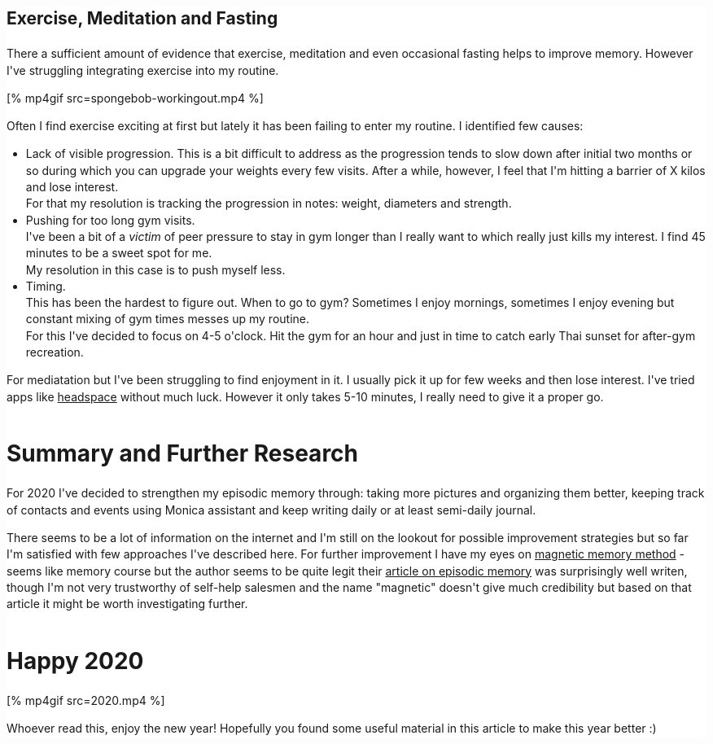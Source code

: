 ## Exercise, Meditation and Fasting

There a sufficient amount of evidence that exercise, meditation and even occasional fasting helps to improve memory. However I've struggling integrating exercise into my routine.   

[% mp4gif src=spongebob-workingout.mp4 %]

Often I find exercise exciting at first but lately it has been failing to enter my routine. I identified few causes:

* Lack of visible progression. 
This is a bit difficult to address as the progression tends to slow down after initial two months or so during which you can upgrade your weights every few visits. After a while, however, I feel that I'm hitting a barrier of X kilos and lose interest.   
For that my resolution is tracking the progression in notes: weight, diameters and strength.
* Pushing for too long gym visits.  
I've been a bit of a _victim_ of peer pressure to stay in gym longer than I really want to which really just kills my interest. I find 45 minutes to be a sweet spot for me.   
My resolution in this case is to push myself less.
* Timing.  
This has been the hardest to figure out. When to go to gym? Sometimes I enjoy mornings, sometimes I enjoy evening but constant mixing of gym times messes up my routine.  
For this I've decided to focus on 4-5 o'clock. Hit the gym for an hour and just in time to catch early Thai sunset for after-gym recreation.

For mediatation but I've been struggling to find enjoyment in it. I usually pick it up for few weeks and then lose interest. I've tried apps like [headspace] without much luck. However it only takes 5-10 minutes, I really need to give it a proper go.

# Summary and Further Research

For 2020 I've decided to strengthen my episodic memory through: taking more pictures and organizing them better, keeping track of contacts and events using Monica assistant and keep writing daily or at least semi-daily journal.

There seems to be a lot of information on the internet and I'm still on the lookout for possible improvement strategies but so far I'm satisfied with few approaches I've described here. 
For further improvement I have my eyes on [magnetic memory method][mmm] - seems like memory course but the author seems to be quite legit their [article on episodic memory][mmma] was surprisingly well writen, though I'm not very trustworthy of self-help salesmen and the name "magnetic" doesn't give much credibility but based on that article it might be worth investigating further.

# Happy 2020

[% mp4gif src=2020.mp4 %]

Whoever read this, enjoy the new year! Hopefully you found some useful material in this article to make this year better :)

[mmm]: https://www.magneticmemorymethod.com/
[mmma]: https://www.magneticmemorymethod.com/episodic-memory/
[pelican-journal]: https://github.com/Granitosaurus/pelican-journal
[pelican]: https://github.com/ge3tpelican/pelican
[headspace]: https://www.headspace.com/
[Pcloud]: http://pcloud.com/
[Darktable]: https://www.darktable.org/
[Monica]: https://www.monicahq.com/
[Instagram]: https://www.instagram.com/wraptile_
[Pixelfed]: https://pixelfed.social/Wraptile
